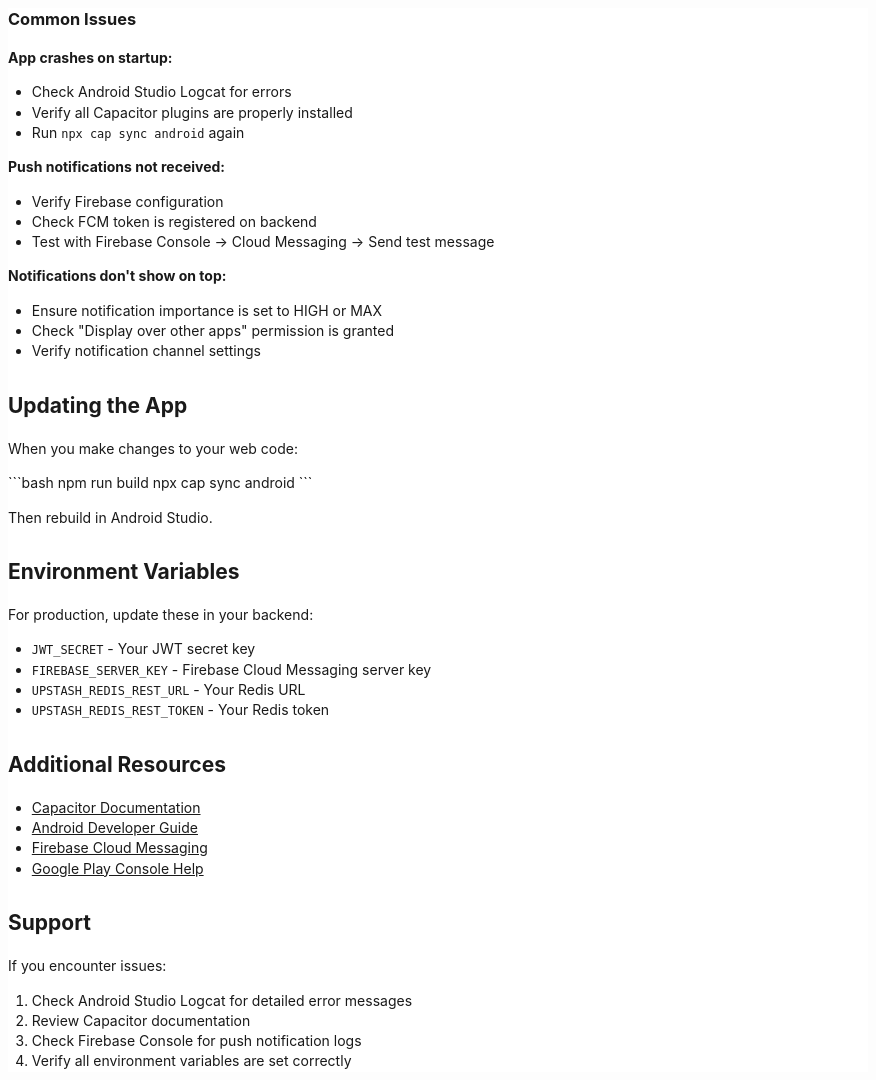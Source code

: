 ### Common Issues

**App crashes on startup:**
- Check Android Studio Logcat for errors
- Verify all Capacitor plugins are properly installed
- Run `npx cap sync android` again

**Push notifications not received:**
- Verify Firebase configuration
- Check FCM token is registered on backend
- Test with Firebase Console → Cloud Messaging → Send test message

**Notifications don't show on top:**
- Ensure notification importance is set to HIGH or MAX
- Check "Display over other apps" permission is granted
- Verify notification channel settings

## Updating the App

When you make changes to your web code:

\`\`\`bash
npm run build
npx cap sync android
\`\`\`

Then rebuild in Android Studio.

## Environment Variables

For production, update these in your backend:

- `JWT_SECRET` - Your JWT secret key
- `FIREBASE_SERVER_KEY` - Firebase Cloud Messaging server key
- `UPSTASH_REDIS_REST_URL` - Your Redis URL
- `UPSTASH_REDIS_REST_TOKEN` - Your Redis token

## Additional Resources

- [Capacitor Documentation](https://capacitorjs.com/docs)
- [Android Developer Guide](https://developer.android.com/guide)
- [Firebase Cloud Messaging](https://firebase.google.com/docs/cloud-messaging)
- [Google Play Console Help](https://support.google.com/googleplay/android-developer)

## Support

If you encounter issues:
1. Check Android Studio Logcat for detailed error messages
2. Review Capacitor documentation
3. Check Firebase Console for push notification logs
4. Verify all environment variables are set correctly
